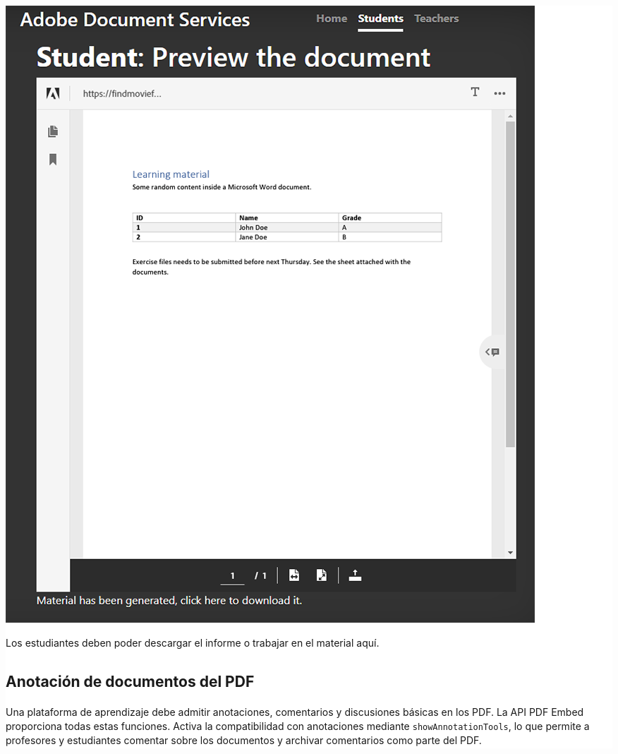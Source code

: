 ![Captura de pantalla de la vista previa del PDF de estudiantes](assets/edu_3.png)

Los estudiantes deben poder descargar el informe o trabajar en el material aquí.

## Anotación de documentos del PDF

Una plataforma de aprendizaje debe admitir anotaciones, comentarios y discusiones básicas en los PDF. La API PDF Embed proporciona todas estas funciones. Activa la compatibilidad con anotaciones mediante `showAnnotationTools`, lo que permite a profesores y estudiantes comentar sobre los documentos y archivar comentarios como parte del PDF.
